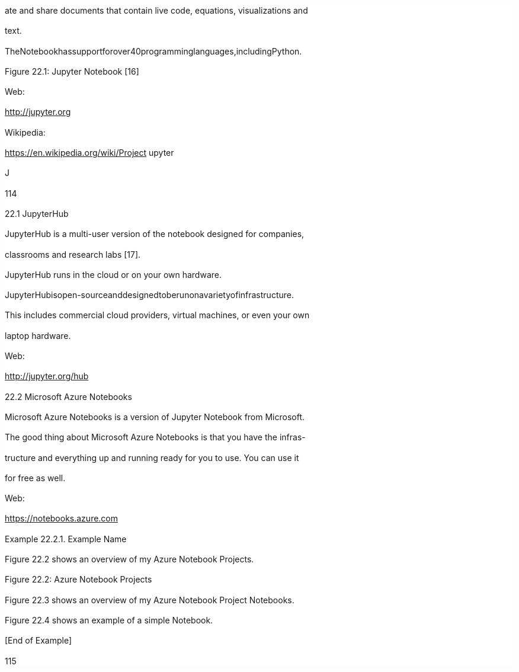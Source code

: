 ate and share documents that contain live code, equations, visualizations and

text.

TheNotebookhassupportforover40programminglanguages,includingPython.

Figure 22.1: Jupyter Notebook [16]

Web:

http://jupyter.org

Wikipedia:

https://en.wikipedia.org/wiki/Project upyter

J

114

22.1 JupyterHub

JupyterHub is a multi-user version of the notebook designed for companies,

classrooms and research labs [17].

JupyterHub runs in the cloud or on your own hardware.

JupyterHubisopen-sourceanddesignedtoberunonavarietyofinfrastructure.

This includes commercial cloud providers, virtual machines, or even your own

laptop hardware.

Web:

http://jupyter.org/hub

22.2 Microsoft Azure Notebooks

Microsoft Azure Notebooks is a version of Jupyter Notebook from Microsoft.

The good thing about Microsoft Azure Notebooks is that you have the infras-

tructure and everything up and running ready for you to use. You can use it

for free as well.

Web:

https://notebooks.azure.com

Example 22.2.1. Example Name

Figure 22.2 shows an overview of my Azure Notebook Projects.

Figure 22.2: Azure Notebook Projects

Figure 22.3 shows an overview of my Azure Notebook Project Notebooks.

Figure 22.4 shows an example of a simple Notebook.

[End of Example]

115

